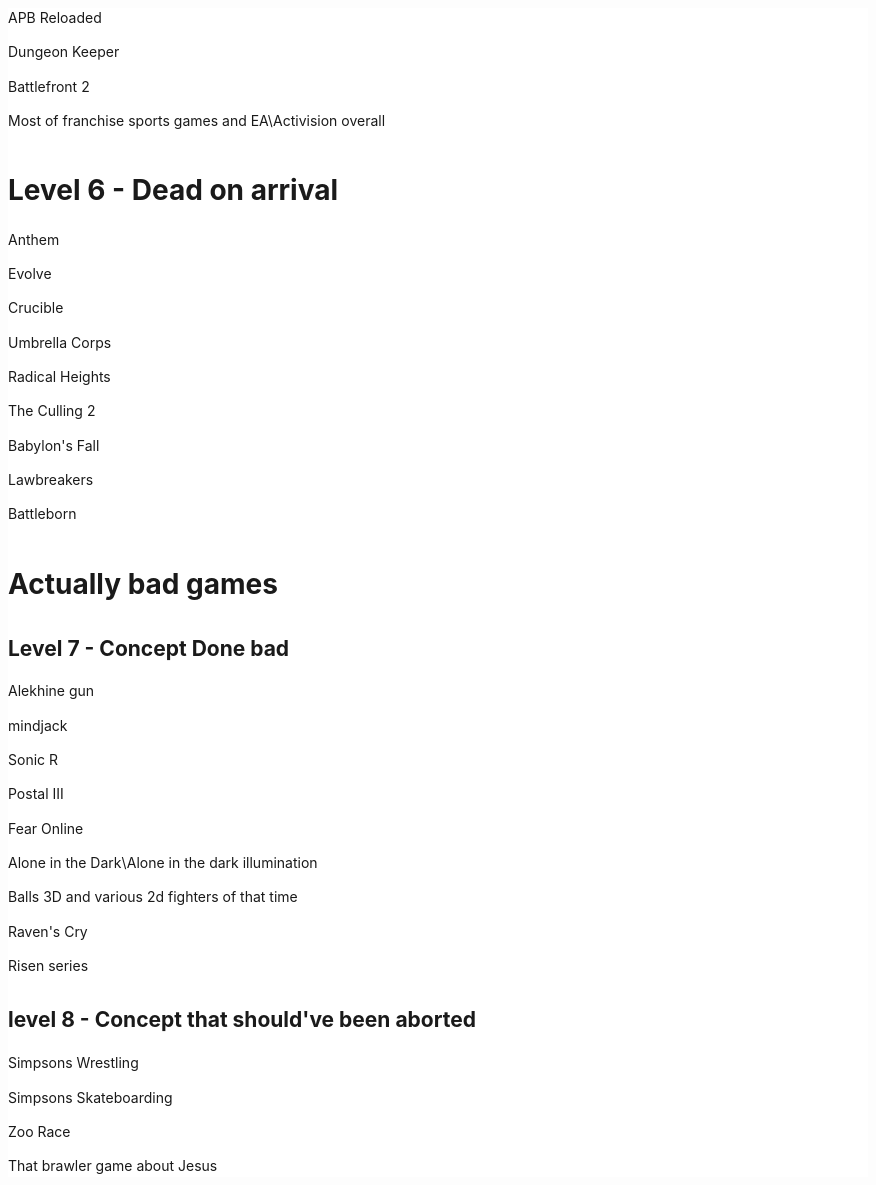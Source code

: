 APB Reloaded 

Dungeon Keeper

Battlefront 2

Most of franchise sports games and EA\Activision overall

# Level 6 - Dead on arrival 

Anthem

Evolve

Crucible

Umbrella Corps

Radical Heights

The Culling 2

Babylon's Fall

Lawbreakers

Battleborn

# Actually bad games

## Level 7 - Concept Done bad 

Alekhine gun

mindjack

Sonic R 

Postal III 

Fear Online

Alone in the Dark\Alone in the dark illumination

Balls 3D and various 2d fighters of that time

Raven's Cry

Risen series

## level 8 - Concept that should've been aborted 

Simpsons Wrestling

Simpsons Skateboarding

Zoo Race

That brawler game about Jesus
